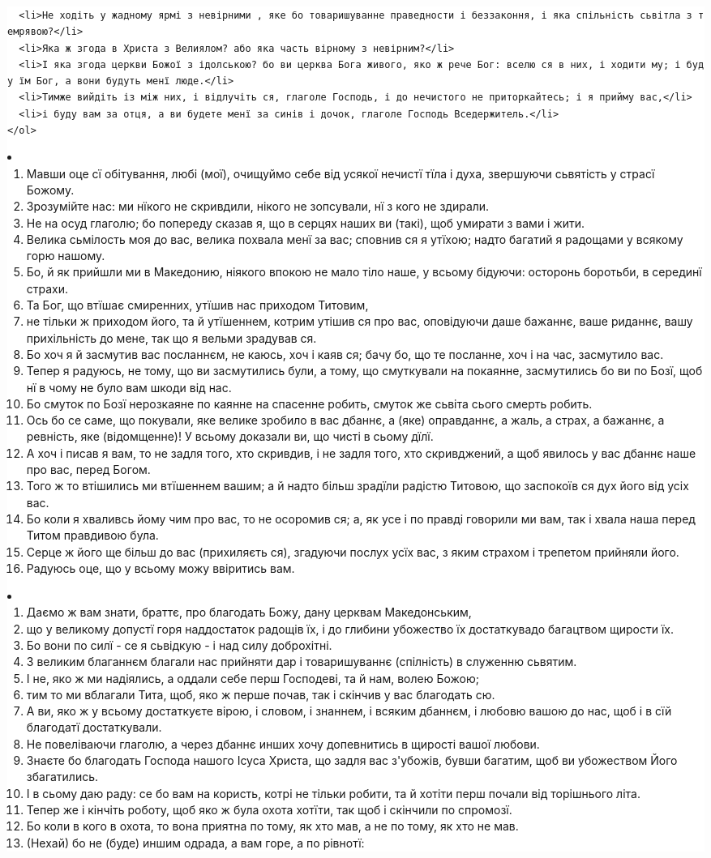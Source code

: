       <li>Не ходіть у жадному ярмі з невірними , яке бо товаришуванне праведности і беззаконня, і яка спільність сьвітла з темрявою?</li>
      <li>Яка ж згода в Христа з Велиялом? або яка часть вірному з невірним?</li>
      <li>І яка згода церкви Божої з ідолською? бо ви церква Бога живого, яко ж рече Бог: вселю ся в них, і ходити му; і буду їм Бог, а вони будуть менї люде.</li>
      <li>Тимже вийдіть із між них, і відлучіть ся, глаголе Господь, і до нечистого не приторкайтесь; і я прийму вас,</li>
      <li>і буду вам за отця, а ви будете менї за синів і дочок, глаголе Господь Вседержитель.</li>
    </ol>
  </li>
  <li>
    <ol>
      <li>Мавши оце сї обітування, любі (мої), очищуймо себе від усякої нечистї тїла і духа, звершуючи сьвятість у страсї Божому.</li>
      <li>Зрозумійте нас: ми нїкого не скривдили, нікого не зопсували, нї з кого не здирали.</li>
      <li>Не на осуд глаголю; бо попереду сказав я, що в серцях наших ви (такі), щоб умирати з вами і жити.</li>
      <li>Велика сьмілость моя до вас, велика похвала менї за вас; сповнив ся я утїхою; надто багатий я радощами у всякому горю нашому.</li>
      <li>Бо, й як прийшли ми в Македонию, ніякого впокою не мало тіло наше, у всьому бідуючи: осторонь боротьби, в серединї страхи.</li>
      <li>Та Бог, що втїшає смиренних, утїшив нас приходом Титовим,</li>
      <li>не тільки ж приходом його, та й утїшеннем, котрим утішив ся про вас, оповідуючи даше бажаннє, ваше риданнє, вашу прихільність до мене, так що я вельми зрадував ся.</li>
      <li>Бо хоч я й засмутив вас посланнєм, не каюсь, хоч і каяв ся; бачу бо, що те посланне, хоч і на час, засмутило вас.</li>
      <li>Тепер я радуюсь, не тому, що ви засмутились були, а тому, що смуткували на покаянне, засмутились бо ви по Бозї, щоб нї в чому не було вам шкоди від нас.</li>
      <li>Бо смуток по Бозї нерозкаяне по каянне на спасенне робить, смуток же сьвіта сього смерть робить.</li>
      <li>Ось бо се саме, що покували, яке велике зробило в вас дбаннє, а (яке) оправданнє, а жаль, а страх, а бажаннє, а ревність, яке (відомщенне)! У всьому доказали ви, що чисті в сьому дїлї.</li>
      <li>А хоч і писав я вам, то не задля того, хто скривдив, і не задля того, хто скривджений, а щоб явилось у вас дбаннє наше про вас, перед Богом.</li>
      <li>Того ж то втішились ми втїшеннем вашим; а й надто більш зрадїли радістю Титовою, що заспокоїв ся дух його від усіх вас.</li>
      <li>Бо коли я хваливсь йому чим про вас, то не осоромив ся; а, як усе і по правді говорили ми вам, так і хвала наша перед Титом правдивою була.</li>
      <li>Серце ж його ще більш до вас (прихиляєть ся), згадуючи послух усїх вас, з яким страхом і трепетом прийняли його.</li>
      <li>Радуюсь оце, що у всьому можу ввіритись вам.</li>
    </ol>
  </li>
  <li>
    <ol>
      <li>Даємо ж вам знати, браттє, про благодать Божу, дану церквам Македонським,</li>
      <li>що у великому допустї горя наддостаток радощів їх, і до глибини убожество їх достаткувадо багацтвом щирости їх.</li>
      <li>Бо вони по силї - се я сьвідкую - і над силу доброхітні.</li>
      <li>З великим благаннєм благали нас прийняти дар і товаришуваннє (спілність) в служенню сьвятим.</li>
      <li>І не, яко ж ми надіялись, а оддали себе перш Господеві, та й нам, волею Божою;</li>
      <li>тим то ми вблагали Тита, щоб, яко ж перше почав, так і скінчив у вас благодать сю.</li>
      <li>А ви, яко ж у всьому достаткуєте вірою, і словом, і знаннем, і всяким дбаннєм, і любовю вашою до нас, щоб і в сїй благодатї достаткували.</li>
      <li>Не повеліваючи глаголю, а через дбаннє инших хочу допевнитись в щирості вашої любови.</li>
      <li>Знаєте бо благодать Господа нашого Ісуса Христа, що задля вас з'убожів, бувши багатим, щоб ви убожеством Його збагатились.</li>
      <li>І в сьому даю раду: се бо вам на користь, котрі не тільки робити, та й хотіти перш почали від торішнього літа.</li>
      <li>Тепер же і кінчіть роботу, щоб яко ж була охота хотїти, так щоб і скінчили по спромозї.</li>
      <li>Бо коли в кого в охота, то вона приятна по тому, як хто мав, а не по тому, як хто не мав.</li>
      <li>(Нехай) бо не (буде) иншим одрада, а вам горе, а по рівнотї:</li>
